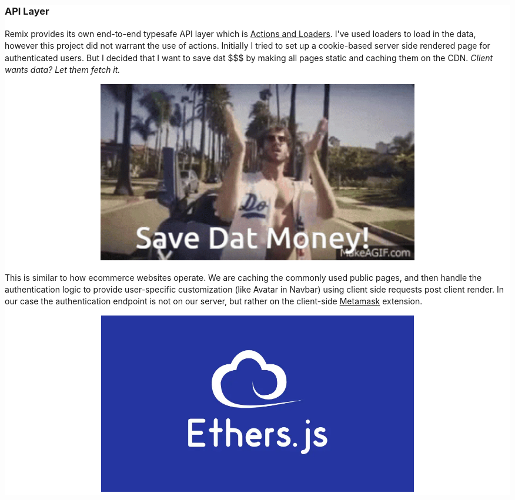 ### API Layer
Remix provides its own end-to-end typesafe API layer which is [Actions and Loaders](https://remix.run/docs/en/main/discussion/data-flow). I've used loaders to load in the data, however this project did not warrant the use of actions. Initially I tried to set up a cookie-based server side rendered page for authenticated users. But I decided that I want to save dat $$$ by making all pages static and caching them on the CDN. _Client wants data? Let them fetch it._

<img src="documentation/readme-pics/save-dat-money.gif" alt="Lil Dicky performing 'Save dat Money'" style="max-height:300px;width:100%;object-fit:contain;" />

This is similar to how ecommerce websites operate. We are caching the commonly used public pages, and then handle the authentication logic to provide user-specific customization (like Avatar in Navbar) using client side requests post client render. In our case the authentication endpoint is not on our server, but rather on the client-side [Metamask](https://metamask.io/) extension.

<img src="documentation/readme-pics/ethers-js.webp" alt="EthersJS Logo" style="width:100%;max-height:300px;object-fit:contain;" />
